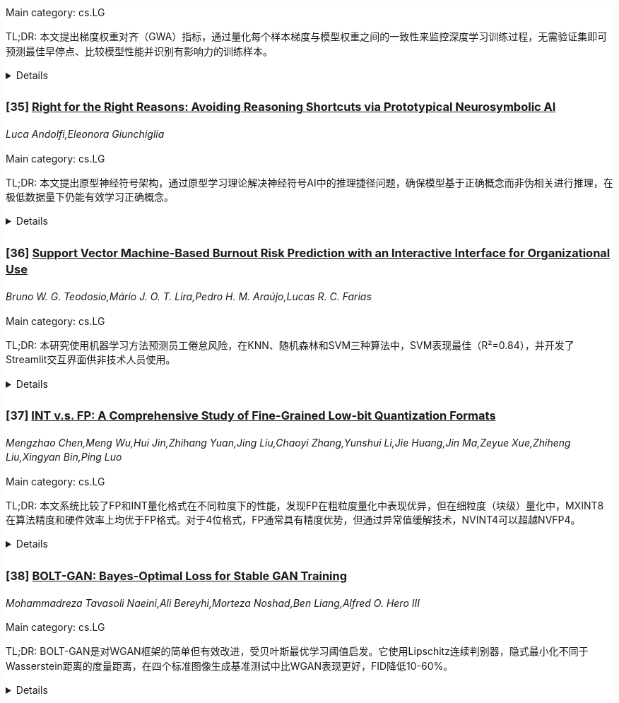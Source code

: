 Main category: cs.LG

TL;DR: 本文提出梯度权重对齐（GWA）指标，通过量化每个样本梯度与模型权重之间的一致性来监控深度学习训练过程，无需验证集即可预测最佳早停点、比较模型性能并识别有影响力的训练样本。


<details><summary>Details</summary></details>


### [35] [Right for the Right Reasons: Avoiding Reasoning Shortcuts via Prototypical Neurosymbolic AI](https://arxiv.org/abs/2510.25497)
*Luca Andolfi,Eleonora Giunchiglia*

Main category: cs.LG

TL;DR: 本文提出原型神经符号架构，通过原型学习理论解决神经符号AI中的推理捷径问题，确保模型基于正确概念而非伪相关进行推理，在极低数据量下仍能有效学习正确概念。


<details><summary>Details</summary></details>


### [36] [Support Vector Machine-Based Burnout Risk Prediction with an Interactive Interface for Organizational Use](https://arxiv.org/abs/2510.25509)
*Bruno W. G. Teodosio,Mário J. O. T. Lira,Pedro H. M. Araújo,Lucas R. C. Farias*

Main category: cs.LG

TL;DR: 本研究使用机器学习方法预测员工倦怠风险，在KNN、随机森林和SVM三种算法中，SVM表现最佳（R²=0.84），并开发了Streamlit交互界面供非技术人员使用。


<details><summary>Details</summary></details>


### [37] [INT v.s. FP: A Comprehensive Study of Fine-Grained Low-bit Quantization Formats](https://arxiv.org/abs/2510.25602)
*Mengzhao Chen,Meng Wu,Hui Jin,Zhihang Yuan,Jing Liu,Chaoyi Zhang,Yunshui Li,Jie Huang,Jin Ma,Zeyue Xue,Zhiheng Liu,Xingyan Bin,Ping Luo*

Main category: cs.LG

TL;DR: 本文系统比较了FP和INT量化格式在不同粒度下的性能，发现FP在粗粒度量化中表现优异，但在细粒度（块级）量化中，MXINT8在算法精度和硬件效率上均优于FP格式。对于4位格式，FP通常具有精度优势，但通过异常值缓解技术，NVINT4可以超越NVFP4。


<details><summary>Details</summary></details>


### [38] [BOLT-GAN: Bayes-Optimal Loss for Stable GAN Training](https://arxiv.org/abs/2510.25609)
*Mohammadreza Tavasoli Naeini,Ali Bereyhi,Morteza Noshad,Ben Liang,Alfred O. Hero III*

Main category: cs.LG

TL;DR: BOLT-GAN是对WGAN框架的简单但有效改进，受贝叶斯最优学习阈值启发。它使用Lipschitz连续判别器，隐式最小化不同于Wasserstein距离的度量距离，在四个标准图像生成基准测试中比WGAN表现更好，FID降低10-60%。


<details><summary>Details</summary></details>

